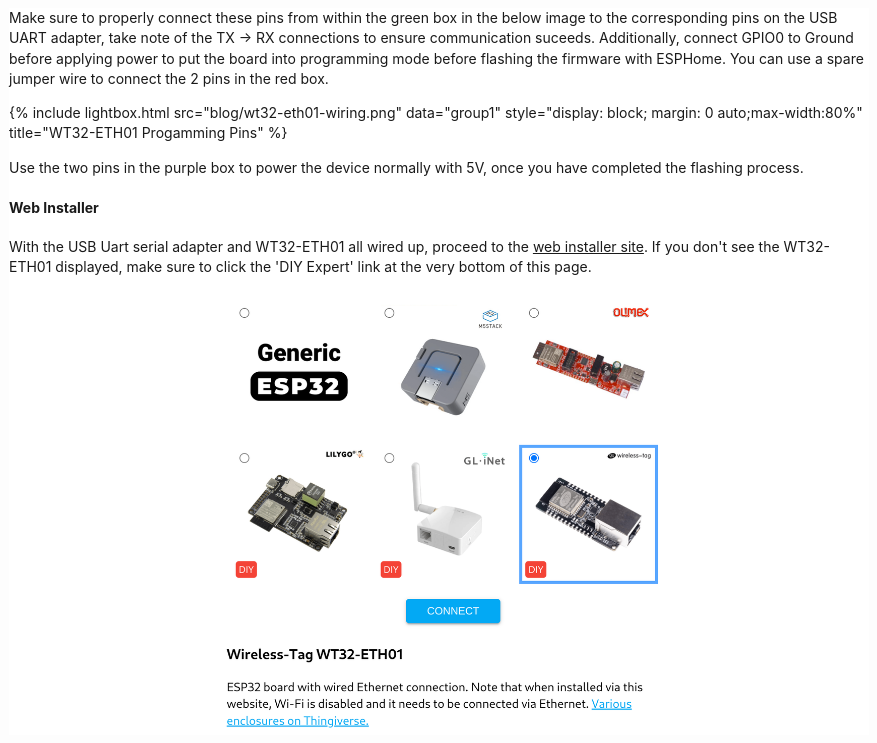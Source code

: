Make sure to properly connect these pins from within the green box in the below image to the corresponding pins on the USB UART adapter, take note of the TX -> RX connections to ensure communication suceeds. Additionally, connect GPIO0 to Ground before applying power to put the board into programming mode before flashing the firmware with ESPHome. You can use a spare jumper wire to connect the 2 pins in the red box.

{% include lightbox.html src="blog/wt32-eth01-wiring.png" data="group1" style="display: block; margin: 0 auto;max-width:80%" title="WT32-ETH01 Progamming Pins" %}

Use the two pins in the purple box to power the device normally with 5V, once you have completed the flashing process.

#### Web Installer
With the USB Uart serial adapter and WT32-ETH01 all wired up, proceed to the [web installer site](https://esphome.github.io/bluetooth-proxies/?diy). If you don't see the WT32-ETH01 displayed, make sure to click the 'DIY Expert' link at the very bottom of this page.

<img src='../assets/img/blog/esphome-bt-installer.png' alt="ESPHome web installer page" width="60%" style="display: block; margin: 0 auto">
